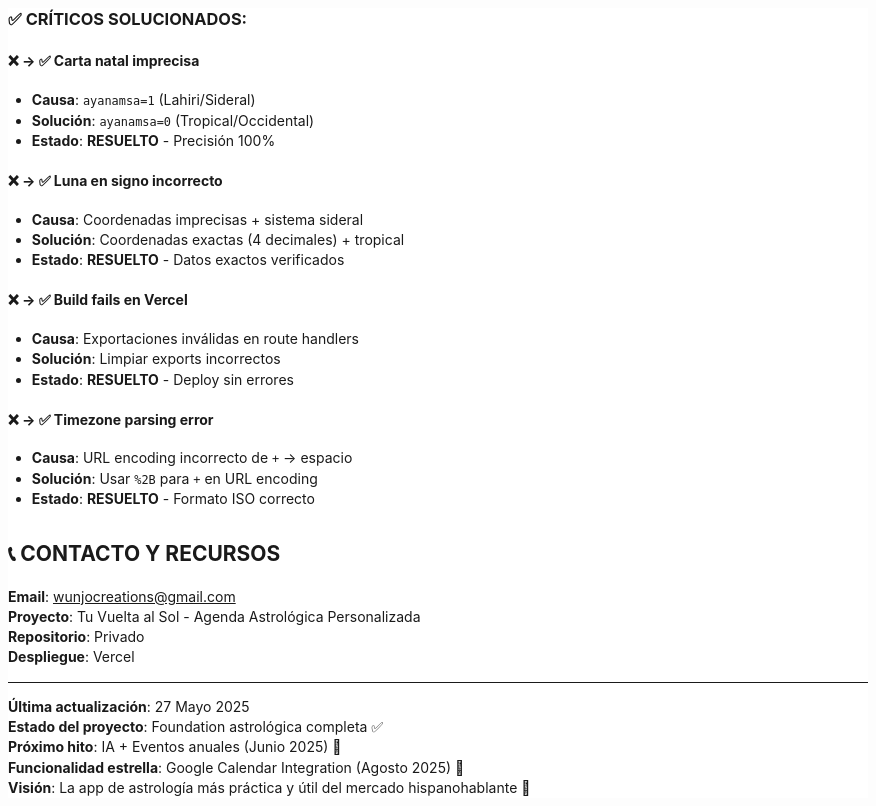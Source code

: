 ### **✅ CRÍTICOS SOLUCIONADOS:**

#### **❌ → ✅ Carta natal imprecisa**
- **Causa**: `ayanamsa=1` (Lahiri/Sideral)
- **Solución**: `ayanamsa=0` (Tropical/Occidental)
- **Estado**: **RESUELTO** - Precisión 100%

#### **❌ → ✅ Luna en signo incorrecto**  
- **Causa**: Coordenadas imprecisas + sistema sideral
- **Solución**: Coordenadas exactas (4 decimales) + tropical
- **Estado**: **RESUELTO** - Datos exactos verificados

#### **❌ → ✅ Build fails en Vercel**
- **Causa**: Exportaciones inválidas en route handlers
- **Solución**: Limpiar exports incorrectos
- **Estado**: **RESUELTO** - Deploy sin errores

#### **❌ → ✅ Timezone parsing error**
- **Causa**: URL encoding incorrecto de `+` → espacio
- **Solución**: Usar `%2B` para `+` en URL encoding
- **Estado**: **RESUELTO** - Formato ISO correcto

## 📞 CONTACTO Y RECURSOS

**Email**: wunjocreations@gmail.com  
**Proyecto**: Tu Vuelta al Sol - Agenda Astrológica Personalizada  
**Repositorio**: Privado  
**Despliegue**: Vercel  

---

**Última actualización**: 27 Mayo 2025  
**Estado del proyecto**: Foundation astrológica completa ✅  
**Próximo hito**: IA + Eventos anuales (Junio 2025) 🎯  
**Funcionalidad estrella**: Google Calendar Integration (Agosto 2025) 🚀  
**Visión**: La app de astrología más práctica y útil del mercado hispanohablante 🌟